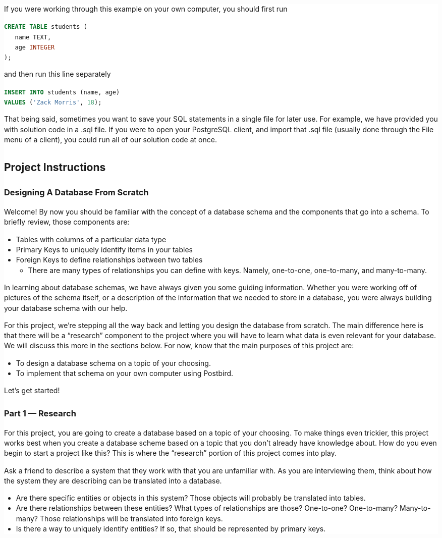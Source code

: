 If you were working through this example on your own computer, you should first run
```SQL
CREATE TABLE students (
   name TEXT, 
   age INTEGER
);
```

and then run this line separately
```SQL
INSERT INTO students (name, age) 
VALUES ('Zack Morris', 18);
```

That being said, sometimes you want to save your SQL statements in a single file for later use. For example, we have provided you with solution code in a .sql file. If you were to open your PostgreSQL client, and import that .sql file (usually done through the File menu of a client), you could run all of our solution code at once.

## Project Instructions

### Designing A Database From Scratch
Welcome! By now you should be familiar with the concept of a database schema and the components that go into a schema. To briefly review, those components are:
* Tables with columns of a particular data type
* Primary Keys to uniquely identify items in your tables
* Foreign Keys to define relationships between two tables
  * There are many types of relationships you can define with keys. Namely, one-to-one, one-to-many, and many-to-many.

In learning about database schemas, we have always given you some guiding information. Whether you were working off of pictures of the schema itself, or a description of the information that we needed to store in a database, you were always building your database schema with our help.

For this project, we’re stepping all the way back and letting you design the database from scratch. The main difference here is that there will be a “research” component to the project where you will have to learn what data is even relevant for your database. We will discuss this more in the sections below. For now, know that the main purposes of this project are:
* To design a database schema on a topic of your choosing.
* To implement that schema on your own computer using Postbird.

Let’s get started!

### Part 1 — Research
For this project, you are going to create a database based on a topic of your choosing. To make things even trickier, this project works best when you create a database scheme based on a topic that you don’t already have knowledge about. How do you even begin to start a project like this? This is where the “research” portion of this project comes into play.

Ask a friend to describe a system that they work with that you are unfamiliar with. As you are interviewing them, think about how the system they are describing can be translated into a database.
* Are there specific entities or objects in this system? Those objects will probably be translated into tables.
* Are there relationships between these entities? What types of relationships are those? One-to-one? One-to-many? Many-to-many? Those relationships will be translated into foreign keys.
* Is there a way to uniquely identify entities? If so, that should be represented by primary keys.
